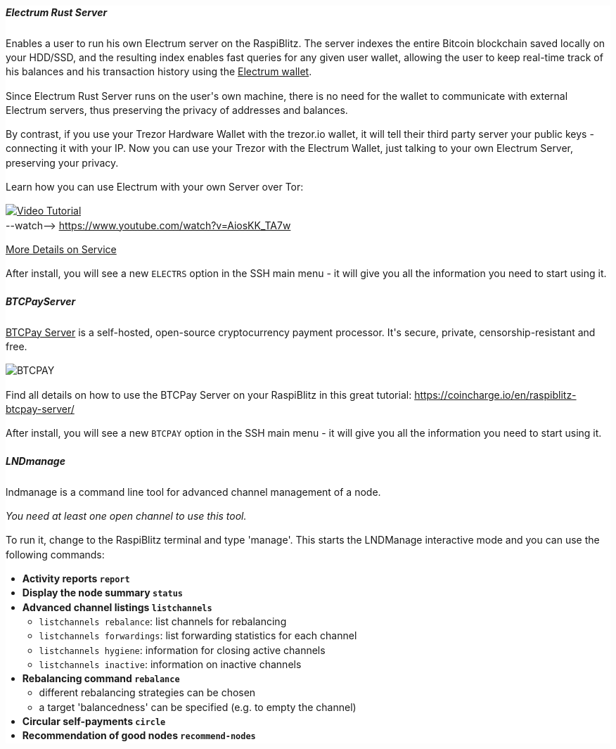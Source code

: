 ##### Electrum Rust Server

Enables a user to run his own Electrum server on the RaspiBlitz. The server indexes the entire Bitcoin blockchain saved locally on your HDD/SSD, and the resulting index enables fast queries for any given user wallet, allowing the user to keep real-time track of his balances and his transaction history using the [Electrum wallet](https://electrum.org).

Since Electrum Rust Server runs on the user's own machine, there is no need for the wallet to communicate with external Electrum servers, thus preserving the privacy of addresses and balances.

By contrast, if you use your Trezor Hardware Wallet with the trezor.io wallet, it will tell their third party server your public keys - connecting it with your IP. Now you can use your Trezor with the Electrum Wallet, just talking to your own Electrum Server, preserving your privacy.

Learn how you can use Electrum with your own Server over Tor:

<a href="https://www.youtube.com/watch?v=AiosKK_TA7w" target="_blank"><img src="pictures/video-electrs.png" alt="Video Tutorial" width="400"></a><br>--watch--> https://www.youtube.com/watch?v=AiosKK_TA7w

[More Details on Service](https://github.com/romanz/electrs)

After install, you will see a new `ELECTRS` option in the SSH main menu - it will give you all the information you need to start using it.

##### BTCPayServer

[BTCPay Server](https://github.com/btcpayserver) is a self-hosted, open-source cryptocurrency payment processor. It's secure, private, censorship-resistant and free.

![BTCPAY](pictures/btcpay.png)

Find all details on how to use the BTCPay Server on your RaspiBlitz in this great tutorial: https://coincharge.io/en/raspiblitz-btcpay-server/

After install, you will see a new `BTCPAY` option in the SSH main menu - it will give you all the information you need to start using it.

##### LNDmanage

lndmanage is a command line tool for advanced channel management of a node.

*You need at least one open channel to use this tool.*

To run it, change to the RaspiBlitz terminal and type 'manage'. This starts the LNDManage interactive mode and you can use the following commands:

* __Activity reports ```report```__
* __Display the node summary ```status```__
* __Advanced channel listings ```listchannels```__
  * ```listchannels rebalance```: list channels for rebalancing
  * ```listchannels forwardings```: list forwarding statistics for each channel
  * ```listchannels hygiene```: information for closing active channels
  * ```listchannels inactive```: information on inactive channels
* __Rebalancing command ```rebalance```__
  * different rebalancing strategies can be chosen
  * a target 'balancedness' can be specified (e.g. to empty the channel)
* __Circular self-payments ```circle```__
* __Recommendation of good nodes ```recommend-nodes```__
